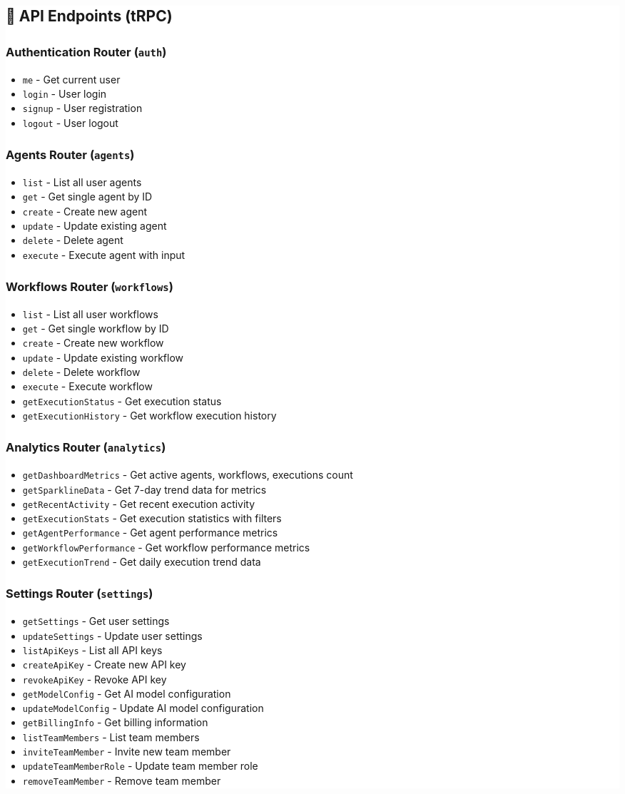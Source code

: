 
## 🔌 API Endpoints (tRPC)

### Authentication Router (`auth`)
- `me` - Get current user
- `login` - User login
- `signup` - User registration
- `logout` - User logout

### Agents Router (`agents`)
- `list` - List all user agents
- `get` - Get single agent by ID
- `create` - Create new agent
- `update` - Update existing agent
- `delete` - Delete agent
- `execute` - Execute agent with input

### Workflows Router (`workflows`)
- `list` - List all user workflows
- `get` - Get single workflow by ID
- `create` - Create new workflow
- `update` - Update existing workflow
- `delete` - Delete workflow
- `execute` - Execute workflow
- `getExecutionStatus` - Get execution status
- `getExecutionHistory` - Get workflow execution history

### Analytics Router (`analytics`)
- `getDashboardMetrics` - Get active agents, workflows, executions count
- `getSparklineData` - Get 7-day trend data for metrics
- `getRecentActivity` - Get recent execution activity
- `getExecutionStats` - Get execution statistics with filters
- `getAgentPerformance` - Get agent performance metrics
- `getWorkflowPerformance` - Get workflow performance metrics
- `getExecutionTrend` - Get daily execution trend data

### Settings Router (`settings`)
- `getSettings` - Get user settings
- `updateSettings` - Update user settings
- `listApiKeys` - List all API keys
- `createApiKey` - Create new API key
- `revokeApiKey` - Revoke API key
- `getModelConfig` - Get AI model configuration
- `updateModelConfig` - Update AI model configuration
- `getBillingInfo` - Get billing information
- `listTeamMembers` - List team members
- `inviteTeamMember` - Invite new team member
- `updateTeamMemberRole` - Update team member role
- `removeTeamMember` - Remove team member
